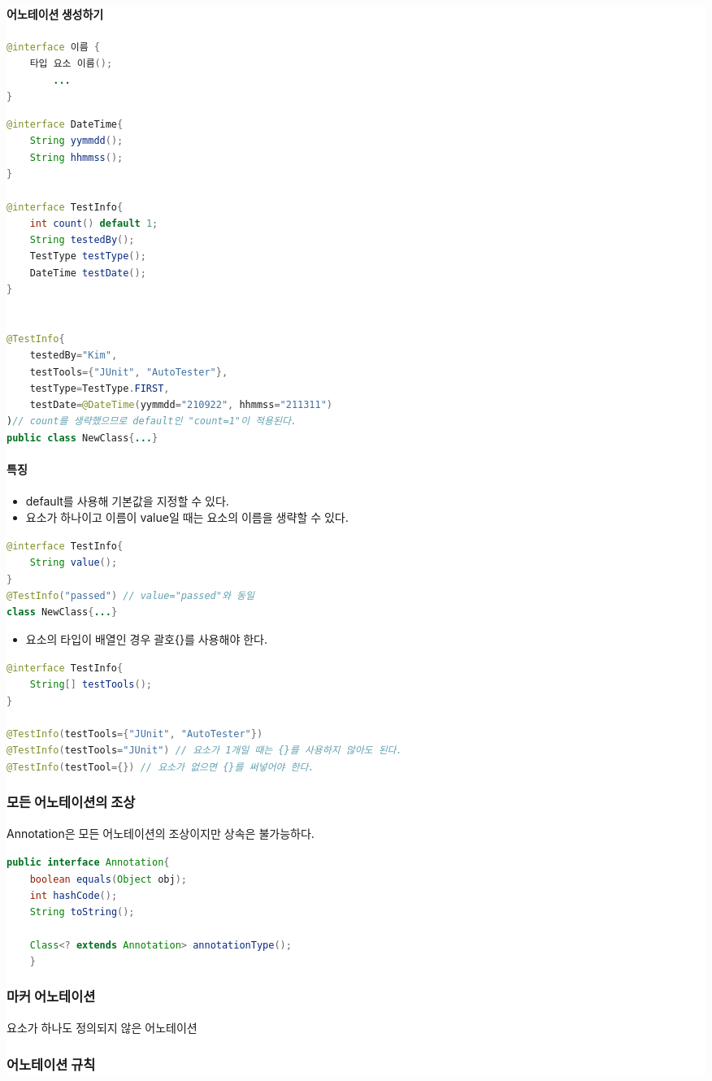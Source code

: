 #### 어노테이션 생성하기
```Java
@interface 이름 {
    타입 요소 이름();
        ...
}
```
```Java
@interface DateTime{
	String yymmdd();
    String hhmmss();
}

@interface TestInfo{
	int count() default 1;
    String testedBy();
    TestType testType();
    DateTime testDate();
}


@TestInfo{
	testedBy="Kim",
    testTools={"JUnit", "AutoTester"},
    testType=TestType.FIRST,
    testDate=@DateTime(yymmdd="210922", hhmmss="211311")
)// count를 생략했으므로 default인 "count=1"이 적용된다.
public class NewClass{...}
```
#### 특징
- default를 사용해 기본값을 지정할 수 있다.
- 요소가 하나이고 이름이 value일 때는 요소의 이름을 생략할 수 있다.
```Java
@interface TestInfo{
	String value();
}
@TestInfo("passed") // value="passed"와 동일
class NewClass{...}
```
- 요소의 타입이 배열인 경우 괄호{}를 사용해야 한다.
```Java
@interface TestInfo{
	String[] testTools();
}

@TestInfo(testTools={"JUnit", "AutoTester"})
@TestInfo(testTools="JUnit") // 요소가 1개일 때는 {}를 사용하지 않아도 된다.
@TestInfo(testTool={}) // 요소가 없으면 {}를 써넣어야 한다.
```
### 모든 어노테이션의 조상
Annotation은 모든 어노테이션의 조상이지만 상속은 불가능하다.
```Java
public interface Annotation{
	boolean equals(Object obj);
    int hashCode();
    String toString();
    
    Class<? extends Annotation> annotationType();
    }
```
### 마커 어노테이션
요소가 하나도 정의되지 않은 어노테이션
### 어노테이션 규칙